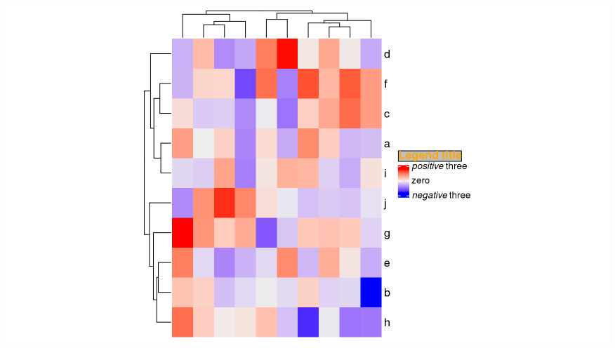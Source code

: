 <img src="11-other-tricks_files/figure-html/unnamed-chunk-18-1.png" width="480" style="display: block; margin: auto;" />


